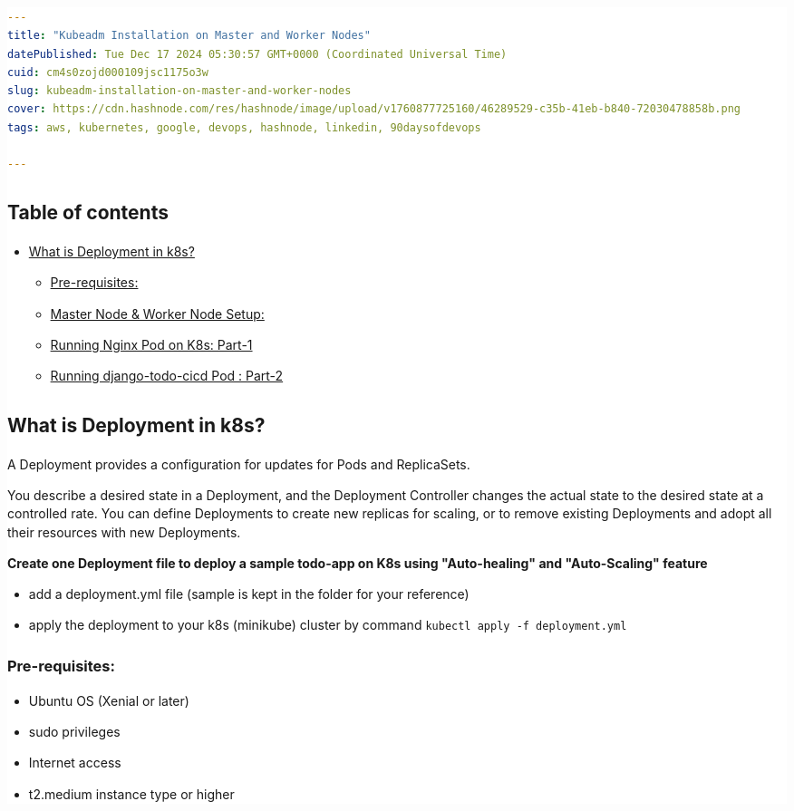 ```yaml
---
title: "Kubeadm Installation on Master and Worker Nodes"
datePublished: Tue Dec 17 2024 05:30:57 GMT+0000 (Coordinated Universal Time)
cuid: cm4s0zojd000109jsc1175o3w
slug: kubeadm-installation-on-master-and-worker-nodes
cover: https://cdn.hashnode.com/res/hashnode/image/upload/v1760877725160/46289529-c35b-41eb-b840-72030478858b.png
tags: aws, kubernetes, google, devops, hashnode, linkedin, 90daysofdevops

---
```


## **Table of contents**

* [What is Deployment in k8s?](https://namg.hashnode.dev/kubeadm-installation-on-master-and-worker-nodes-day31-day32#heading-what-is-deployment-in-k8s)
    
    * [Pre-requisites:](https://namg.hashnode.dev/kubeadm-installation-on-master-and-worker-nodes-day31-day32#heading-pre-requisites)
        
    * [Master Node & Worker Node Setup:](https://namg.hashnode.dev/kubeadm-installation-on-master-and-worker-nodes-day31-day32#heading-master-node-amp-worker-node-setup)
        
    * [Running Nginx Pod on K8s: Part-1](https://namg.hashnode.dev/kubeadm-installation-on-master-and-worker-nodes-day31-day32#heading-running-nginx-pod-on-k8s-part-1)
        
    * [Running django-todo-cicd Pod : Part-2](https://namg.hashnode.dev/kubeadm-installation-on-master-and-worker-nodes-day31-day32#heading-running-django-todo-cicd-pod-part-2)
        

## What is Deployment in k8s?

A Deployment provides a configuration for updates for Pods and ReplicaSets.

You describe a desired state in a Deployment, and the Deployment Controller changes the actual state to the desired state at a controlled rate. You can define Deployments to create new replicas for scaling, or to remove existing Deployments and adopt all their resources with new Deployments.

**Create one Deployment file to deploy a sample todo-app on K8s using "Auto-healing" and "Auto-Scaling" feature**

* add a deployment.yml file (sample is kept in the folder for your reference)
    
* apply the deployment to your k8s (minikube) cluster by command `kubectl apply -f deployment.yml`
    

### Pre-requisites:

* Ubuntu OS (Xenial or later)
    
* sudo privileges
    
* Internet access
    
* t2.medium instance type or higher
    